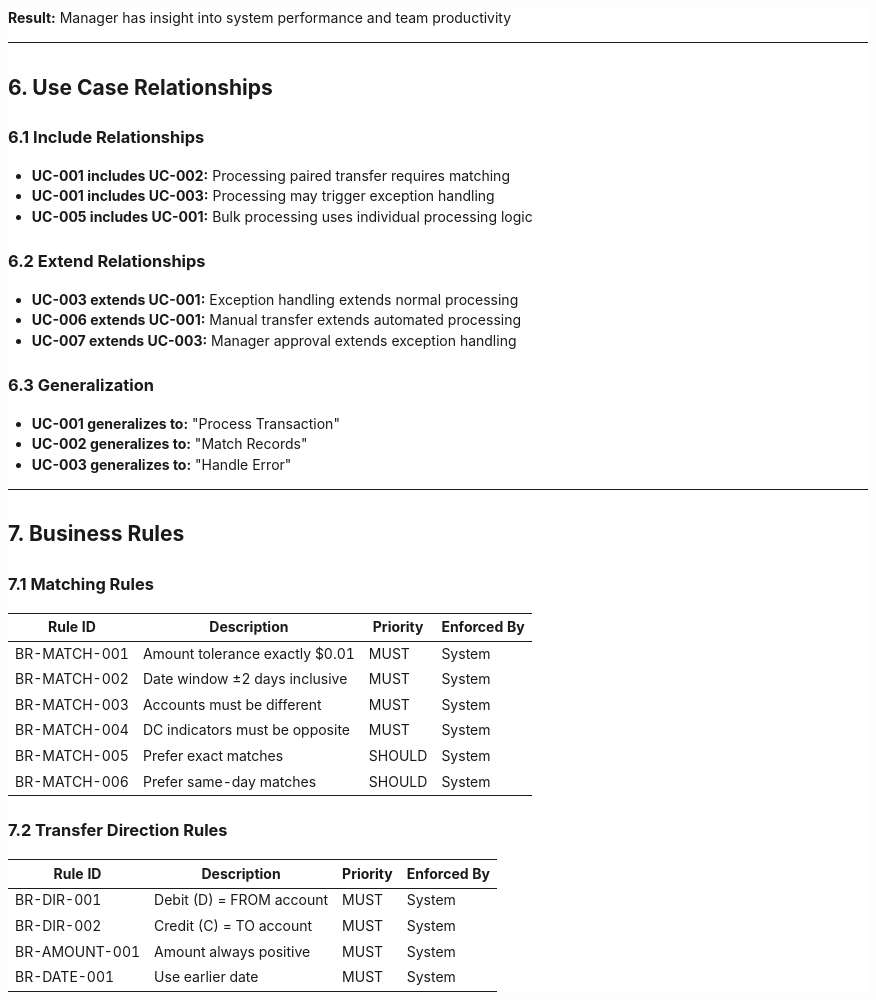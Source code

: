 **Result:** Manager has insight into system performance and team productivity

---

## 6. Use Case Relationships

### 6.1 Include Relationships

- **UC-001 includes UC-002:** Processing paired transfer requires matching
- **UC-001 includes UC-003:** Processing may trigger exception handling
- **UC-005 includes UC-001:** Bulk processing uses individual processing logic

### 6.2 Extend Relationships

- **UC-003 extends UC-001:** Exception handling extends normal processing
- **UC-006 extends UC-001:** Manual transfer extends automated processing
- **UC-007 extends UC-003:** Manager approval extends exception handling

### 6.3 Generalization

- **UC-001 generalizes to:** "Process Transaction"
- **UC-002 generalizes to:** "Match Records"
- **UC-003 generalizes to:** "Handle Error"

---

## 7. Business Rules

### 7.1 Matching Rules

| Rule ID | Description | Priority | Enforced By |
|---------|-------------|----------|-------------|
| BR-MATCH-001 | Amount tolerance exactly $0.01 | MUST | System |
| BR-MATCH-002 | Date window ±2 days inclusive | MUST | System |
| BR-MATCH-003 | Accounts must be different | MUST | System |
| BR-MATCH-004 | DC indicators must be opposite | MUST | System |
| BR-MATCH-005 | Prefer exact matches | SHOULD | System |
| BR-MATCH-006 | Prefer same-day matches | SHOULD | System |

### 7.2 Transfer Direction Rules

| Rule ID | Description | Priority | Enforced By |
|---------|-------------|----------|-------------|
| BR-DIR-001 | Debit (D) = FROM account | MUST | System |
| BR-DIR-002 | Credit (C) = TO account | MUST | System |
| BR-AMOUNT-001 | Amount always positive | MUST | System |
| BR-DATE-001 | Use earlier date | MUST | System |
